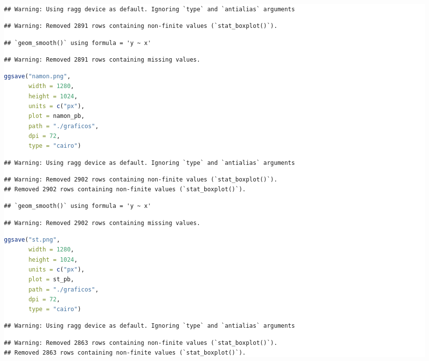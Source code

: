 ```
## Warning: Using ragg device as default. Ignoring `type` and `antialias` arguments
```

```
## Warning: Removed 2891 rows containing non-finite values (`stat_boxplot()`).
```

```
## `geom_smooth()` using formula = 'y ~ x'
```

```
## Warning: Removed 2891 rows containing missing values.
```

```r
ggsave("namon.png",
       width = 1280,
       height = 1024,
       units = c("px"),
       plot = namon_pb,
       path = "./graficos",
       dpi = 72,
       type = "cairo")
```

```
## Warning: Using ragg device as default. Ignoring `type` and `antialias` arguments
```

```
## Warning: Removed 2902 rows containing non-finite values (`stat_boxplot()`).
## Removed 2902 rows containing non-finite values (`stat_boxplot()`).
```

```
## `geom_smooth()` using formula = 'y ~ x'
```

```
## Warning: Removed 2902 rows containing missing values.
```

```r
ggsave("st.png",
       width = 1280,
       height = 1024,
       units = c("px"),
       plot = st_pb,
       path = "./graficos",
       dpi = 72,
       type = "cairo")
```

```
## Warning: Using ragg device as default. Ignoring `type` and `antialias` arguments
```

```
## Warning: Removed 2863 rows containing non-finite values (`stat_boxplot()`).
## Removed 2863 rows containing non-finite values (`stat_boxplot()`).
```
